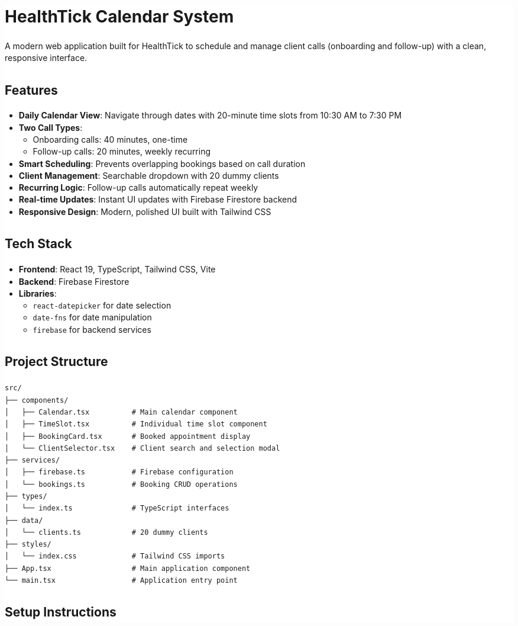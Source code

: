 # HealthTick Calendar System

A modern web application built for HealthTick to schedule and manage client calls (onboarding and follow-up) with a clean, responsive interface.

## Features

- **Daily Calendar View**: Navigate through dates with 20-minute time slots from 10:30 AM to 7:30 PM
- **Two Call Types**:
  - Onboarding calls: 40 minutes, one-time
  - Follow-up calls: 20 minutes, weekly recurring
- **Smart Scheduling**: Prevents overlapping bookings based on call duration
- **Client Management**: Searchable dropdown with 20 dummy clients
- **Recurring Logic**: Follow-up calls automatically repeat weekly
- **Real-time Updates**: Instant UI updates with Firebase Firestore backend
- **Responsive Design**: Modern, polished UI built with Tailwind CSS

## Tech Stack

- **Frontend**: React 19, TypeScript, Tailwind CSS, Vite
- **Backend**: Firebase Firestore
- **Libraries**: 
  - `react-datepicker` for date selection
  - `date-fns` for date manipulation
  - `firebase` for backend services

## Project Structure

```
src/
├── components/
│   ├── Calendar.tsx          # Main calendar component
│   ├── TimeSlot.tsx          # Individual time slot component
│   ├── BookingCard.tsx       # Booked appointment display
│   └── ClientSelector.tsx    # Client search and selection modal
├── services/
│   ├── firebase.ts           # Firebase configuration
│   └── bookings.ts           # Booking CRUD operations
├── types/
│   └── index.ts              # TypeScript interfaces
├── data/
│   └── clients.ts            # 20 dummy clients
├── styles/
│   └── index.css             # Tailwind CSS imports
├── App.tsx                   # Main application component
└── main.tsx                  # Application entry point
```

## Setup Instructions
